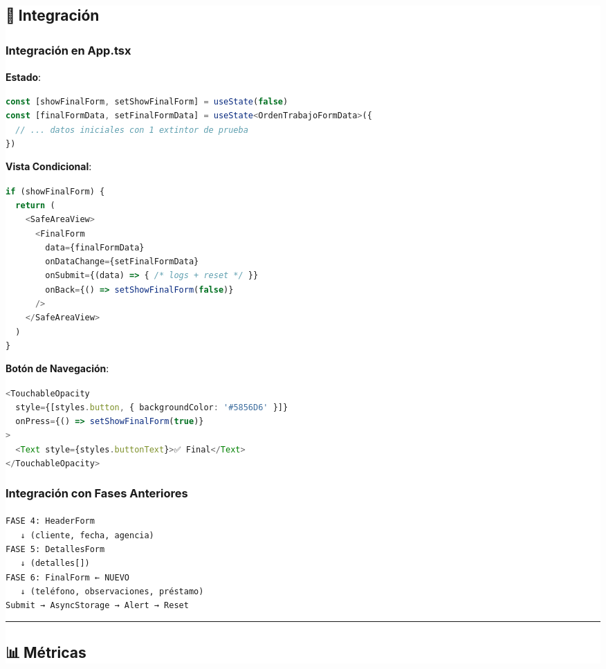 
## 🔗 Integración

### Integración en App.tsx

**Estado**:
```typescript
const [showFinalForm, setShowFinalForm] = useState(false)
const [finalFormData, setFinalFormData] = useState<OrdenTrabajoFormData>({
  // ... datos iniciales con 1 extintor de prueba
})
```

**Vista Condicional**:
```typescript
if (showFinalForm) {
  return (
    <SafeAreaView>
      <FinalForm
        data={finalFormData}
        onDataChange={setFinalFormData}
        onSubmit={(data) => { /* logs + reset */ }}
        onBack={() => setShowFinalForm(false)}
      />
    </SafeAreaView>
  )
}
```

**Botón de Navegación**:
```typescript
<TouchableOpacity
  style={[styles.button, { backgroundColor: '#5856D6' }]}
  onPress={() => setShowFinalForm(true)}
>
  <Text style={styles.buttonText}>✅ Final</Text>
</TouchableOpacity>
```

### Integración con Fases Anteriores

```
FASE 4: HeaderForm
   ↓ (cliente, fecha, agencia)
FASE 5: DetallesForm
   ↓ (detalles[])
FASE 6: FinalForm ← NUEVO
   ↓ (teléfono, observaciones, préstamo)
Submit → AsyncStorage → Alert → Reset
```

---

## 📊 Métricas
